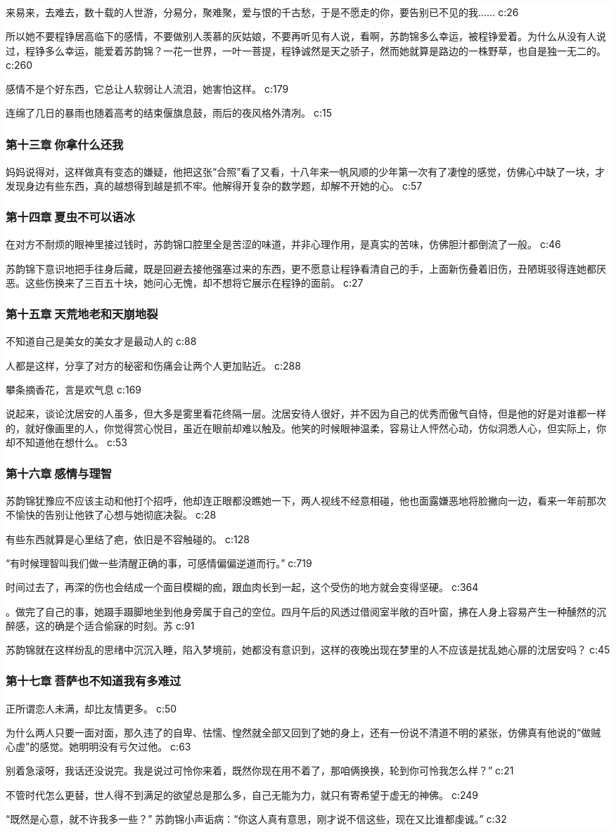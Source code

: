 来易来，去难去，数十载的人世游，分易分，聚难聚，爱与恨的千古愁，于是不愿走的你，要告别已不见的我…… c:26

所以她不要程铮居高临下的感情，不要做别人羡慕的灰姑娘，不要再听见有人说，看啊，苏韵锦多么幸运，被程铮爱着。为什么从没有人说过，程铮多么幸运，能爱着苏韵锦？一花一世界，一叶一菩提，程铮诚然是天之骄子，然而她就算是路边的一株野草，也自是独一无二的。 c:260

感情不是个好东西，它总让人软弱让人流泪，她害怕这样。 c:179

连绵了几日的暴雨也随着高考的结束偃旗息鼓，雨后的夜风格外清冽。 c:15

### 第十三章 你拿什么还我

妈妈说得对，这样做真有变态的嫌疑，他把这张“合照”看了又看，十八年来一帆风顺的少年第一次有了凄惶的感觉，仿佛心中缺了一块，才发现身边有些东西，真的越想得到越是抓不牢。他解得开复杂的数学题，却解不开她的心。 c:57

### 第十四章 夏虫不可以语冰

在对方不耐烦的眼神里接过钱时，苏韵锦口腔里全是苦涩的味道，并非心理作用，是真实的苦味，仿佛胆汁都倒流了一般。 c:46

苏韵锦下意识地把手往身后藏，既是回避去接他强塞过来的东西，更不愿意让程铮看清自己的手，上面新伤叠着旧伤，丑陋斑驳得连她都厌恶。这些伤换来了三百五十块，她问心无愧，却不想将它展示在程铮的面前。 c:27

### 第十五章 天荒地老和天崩地裂

不知道自己是美女的美女才是最动人的 c:88

人都是这样，分享了对方的秘密和伤痛会让两个人更加贴近。
 c:288

攀条摘香花，言是欢气息 c:169

说起来，谈论沈居安的人虽多，但大多是雾里看花终隔一层。沈居安待人很好，并不因为自己的优秀而傲气自恃，但是他的好是对谁都一样的，就好像画里的人，你觉得赏心悦目，虽近在眼前却难以触及。他笑的时候眼神温柔，容易让人怦然心动，仿似洞悉人心，但实际上，你却不知道他在想什么。 c:53

### 第十六章 感情与理智

苏韵锦犹豫应不应该主动和他打个招呼，他却连正眼都没瞧她一下，两人视线不经意相碰，他也面露嫌恶地将脸撇向一边，看来一年前那次不愉快的告别让他铁了心想与她彻底决裂。 c:28

有些东西就算是心里结了疤，依旧是不容触碰的。 c:128

“有时候理智叫我们做一些清醒正确的事，可感情偏偏逆道而行。” c:719

时间过去了，再深的伤也会结成一个面目模糊的痂，跟血肉长到一起，这个受伤的地方就会变得坚硬。 c:364

。做完了自己的事，她蹑手蹑脚地坐到他身旁属于自己的空位。四月午后的风透过借阅室半敞的百叶窗，拂在人身上容易产生一种醺然的沉醉感，这的确是个适合偷寐的时刻。苏 c:91

苏韵锦就在这样纷乱的思绪中沉沉入睡，陷入梦境前，她都没有意识到，这样的夜晚出现在梦里的人不应该是扰乱她心扉的沈居安吗？ c:45

### 第十七章 菩萨也不知道我有多难过

正所谓恋人未满，却比友情更多。 c:50

为什么两人只要一面对面，那久违了的自卑、怯懦、惶然就全部又回到了她的身上，还有一份说不清道不明的紧张，仿佛真有他说的“做贼心虚”的感觉。她明明没有亏欠过他。 c:63

别着急滚呀，我话还没说完。我是说过可怜你来着，既然你现在用不着了，那咱俩换换，轮到你可怜我怎么样？” c:21

不管时代怎么更替，世人得不到满足的欲望总是那么多，自己无能为力，就只有寄希望于虚无的神佛。 c:249

“既然是心意，就不许我多一些？”
苏韵锦小声诟病：“你这人真有意思，刚才说不信这些，现在又比谁都虔诚。” c:32
